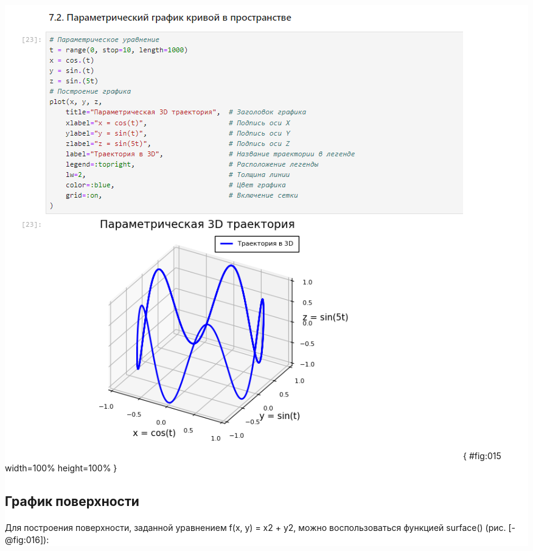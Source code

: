 ![Параметрический график кривой в пространстве](image/15.PNG){ #fig:015 width=100% height=100% }

## График поверхности

Для построения поверхности, заданной уравнением f(x, y) = x2 + y2, можно воспользоваться функцией surface() (рис. [-@fig:016]):
